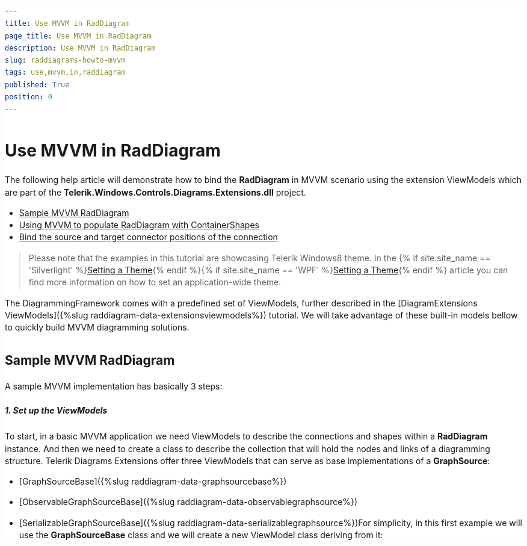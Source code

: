 ```yaml
---
title: Use MVVM in RadDiagram
page_title: Use MVVM in RadDiagram
description: Use MVVM in RadDiagram
slug: raddiagrams-howto-mvvm
tags: use,mvvm,in,raddiagram
published: True
position: 0
---
```


# Use MVVM in RadDiagram

The following help article will demonstrate how to bind the __RadDiagram__ in MVVM scenario using the extension ViewModels which are part of the __Telerik.Windows.Controls.Diagrams.Extensions.dll__ project.			

* [Sample MVVM RadDiagram](#sample-mvvm-raddiagram)
* [Using MVVM to populate RadDiagram with ContainerShapes](#using-mvvm-to-populate-raddiagram-with-containershapes)
* [Bind the source and target connector positions of the connection](#bind-the-source-and-target-connector-positions-of-the-connection)

>Please note that the examples in this tutorial are showcasing Telerik Windows8 theme. In the {% if site.site_name == 'Silverlight' %}[Setting a Theme](http://www.telerik.com/help/silverlight/common-styling-apperance-setting-theme.html#Setting_Application-Wide_Built-In_Theme_in_the_Code-Behind){% endif %}{% if site.site_name == 'WPF' %}[Setting a Theme](http://www.telerik.com/help/wpf/common-styling-apperance-setting-theme-wpf.html#Setting_Application-Wide_Built-In_Theme_in_the_Code-Behind){% endif %} article you can find more information on how to set an application-wide theme.				

The DiagrammingFramework comes with a predefined set of ViewModels, further described in the [DiagramExtensions ViewModels]({%slug raddiagram-data-extensionsviewmodels%}) tutorial. We will take advantage of these built-in models bellow to quickly build MVVM diagramming solutions.			

## Sample MVVM RadDiagram

A sample MVVM implementation has basically 3 steps:

##### 1. __Set up the ViewModels__
To start, in a basic MVVM application we need ViewModels to describe the connections and shapes within a __RadDiagram__ instance. And then we need to create a class to describe the collection that will hold the nodes and links of a diagramming structure. Telerik Diagrams Extensions offer three ViewModels that can serve as base implementations of a __GraphSource__:						

* [GraphSourceBase]({%slug raddiagram-data-graphsourcebase%})

* [ObservableGraphSourceBase]({%slug raddiagram-data-observablegraphsource%})

* [SerializableGraphSourceBase]({%slug raddiagram-data-serializablegraphsource%})For simplicity, in this first example we will use the __GraphSourceBase__ class and we will create a new ViewModel class deriving from it:						
